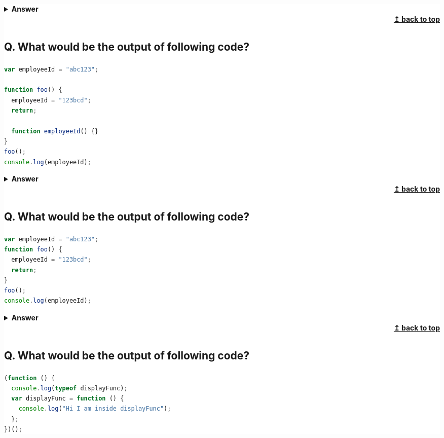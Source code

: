<details><summary><b>Answer</b></summary></details>

<div align="right">
    <b><a href="#javascript-coding-practice">↥ back to top</a></b>
</div>

## Q. What would be the output of following code?

```js
var employeeId = "abc123";

function foo() {
  employeeId = "123bcd";
  return;

  function employeeId() {}
}
foo();
console.log(employeeId);
```

<details><summary><b>Answer</b></summary></details>

<div align="right">
    <b><a href="#javascript-coding-practice">↥ back to top</a></b>
</div>

## Q. What would be the output of following code?

```js
var employeeId = "abc123";
function foo() {
  employeeId = "123bcd";
  return;
}
foo();
console.log(employeeId);
```

<details><summary><b>Answer</b></summary></details>

<div align="right">
    <b><a href="#javascript-coding-practice">↥ back to top</a></b>
</div>

## Q. What would be the output of following code?

```js
(function () {
  console.log(typeof displayFunc);
  var displayFunc = function () {
    console.log("Hi I am inside displayFunc");
  };
})();
```
